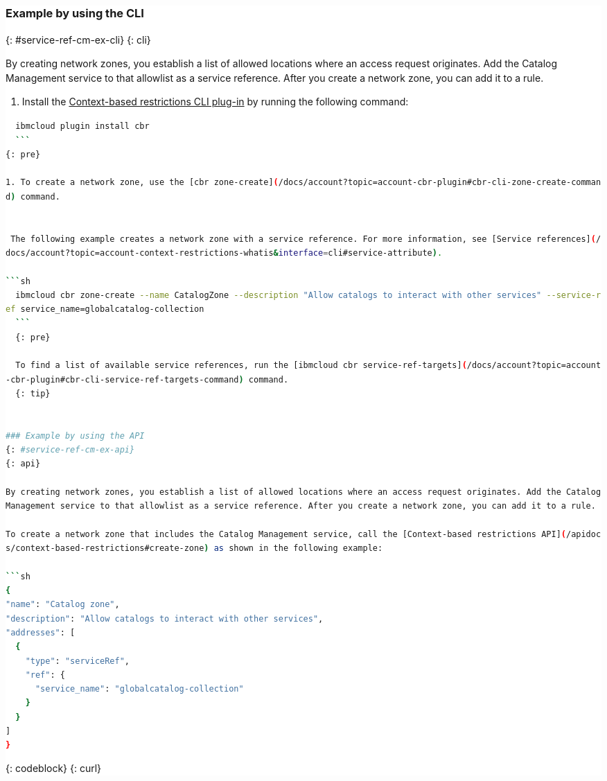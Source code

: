 
### Example by using the CLI
{: #service-ref-cm-ex-cli}
{: cli}

By creating network zones, you establish a list of allowed locations where an access request originates. Add the Catalog Management service to that allowlist as a service reference. After you create a network zone, you can add it to a rule.

1. Install the [Context-based restrictions CLI plug-in](/docs/account?topic=account-cbr-plugin) by running the following command:

  ```sh
    ibmcloud plugin install cbr
    ```
  {: pre}

1. To create a network zone, use the [cbr zone-create](/docs/account?topic=account-cbr-plugin#cbr-cli-zone-create-command) command.


   The following example creates a network zone with a service reference. For more information, see [Service references](/docs/account?topic=account-context-restrictions-whatis&interface=cli#service-attribute).

  ```sh
    ibmcloud cbr zone-create --name CatalogZone --description "Allow catalogs to interact with other services" --service-ref service_name=globalcatalog-collection
    ```
    {: pre}

    To find a list of available service references, run the [ibmcloud cbr service-ref-targets](/docs/account?topic=account-cbr-plugin#cbr-cli-service-ref-targets-command) command.
    {: tip}


### Example by using the API
{: #service-ref-cm-ex-api}
{: api}

By creating network zones, you establish a list of allowed locations where an access request originates. Add the Catalog Management service to that allowlist as a service reference. After you create a network zone, you can add it to a rule.

To create a network zone that includes the Catalog Management service, call the [Context-based restrictions API](/apidocs/context-based-restrictions#create-zone) as shown in the following example:

```sh
{
  "name": "Catalog zone",
  "description": "Allow catalogs to interact with other services",
  "addresses": [
    {
      "type": "serviceRef",
      "ref": {
        "service_name": "globalcatalog-collection"
      }
    }
  ]
}
```
{: codeblock}
{: curl}
